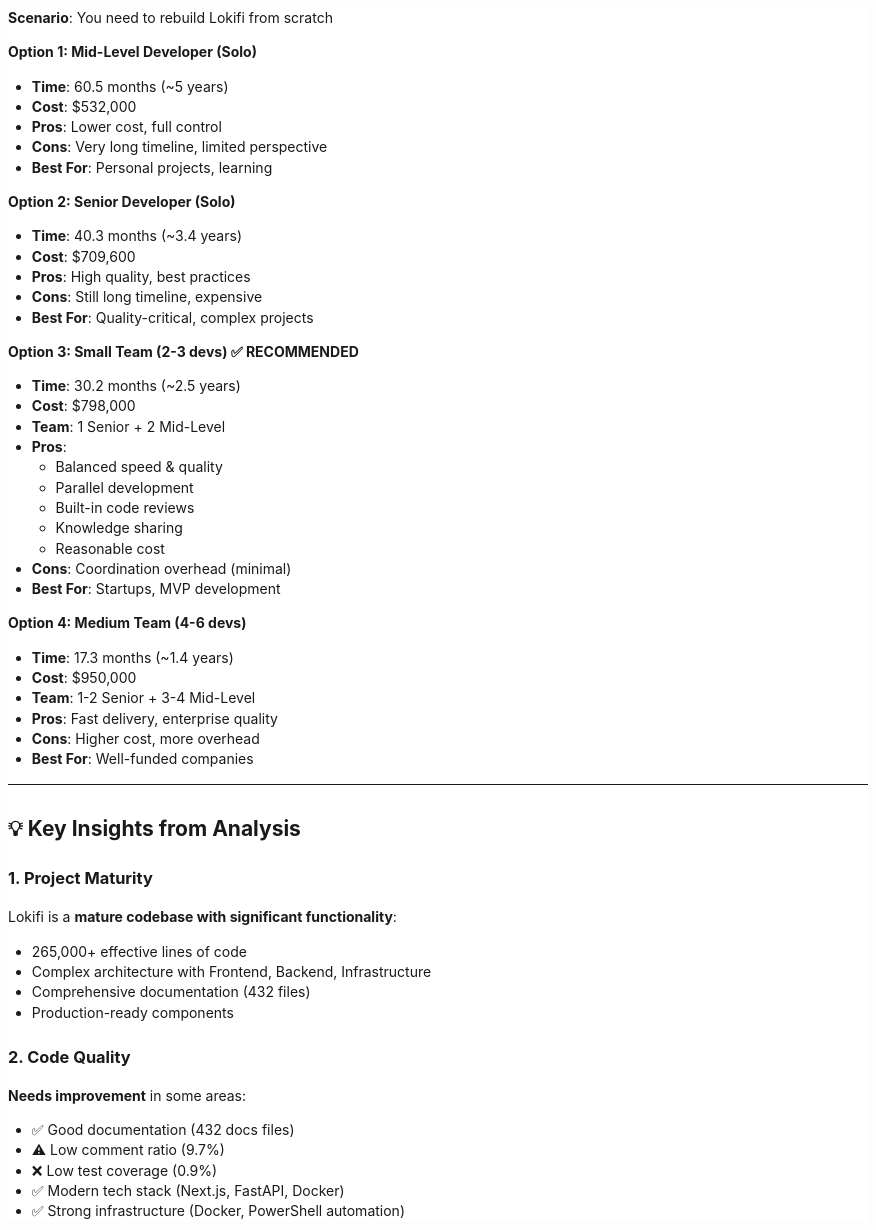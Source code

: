 **Scenario**: You need to rebuild Lokifi from scratch

**Option 1: Mid-Level Developer (Solo)**
- **Time**: 60.5 months (~5 years)
- **Cost**: $532,000
- **Pros**: Lower cost, full control
- **Cons**: Very long timeline, limited perspective
- **Best For**: Personal projects, learning

**Option 2: Senior Developer (Solo)**
- **Time**: 40.3 months (~3.4 years)
- **Cost**: $709,600
- **Pros**: High quality, best practices
- **Cons**: Still long timeline, expensive
- **Best For**: Quality-critical, complex projects

**Option 3: Small Team (2-3 devs) ✅ RECOMMENDED**
- **Time**: 30.2 months (~2.5 years)
- **Cost**: $798,000
- **Team**: 1 Senior + 2 Mid-Level
- **Pros**: 
  - Balanced speed & quality
  - Parallel development
  - Built-in code reviews
  - Knowledge sharing
  - Reasonable cost
- **Cons**: Coordination overhead (minimal)
- **Best For**: Startups, MVP development

**Option 4: Medium Team (4-6 devs)**
- **Time**: 17.3 months (~1.4 years)
- **Cost**: $950,000
- **Team**: 1-2 Senior + 3-4 Mid-Level
- **Pros**: Fast delivery, enterprise quality
- **Cons**: Higher cost, more overhead
- **Best For**: Well-funded companies

---

## 💡 Key Insights from Analysis

### 1. **Project Maturity**
Lokifi is a **mature codebase with significant functionality**:
- 265,000+ effective lines of code
- Complex architecture with Frontend, Backend, Infrastructure
- Comprehensive documentation (432 files)
- Production-ready components

### 2. **Code Quality**
**Needs improvement** in some areas:
- ✅ Good documentation (432 docs files)
- ⚠️ Low comment ratio (9.7%)
- ❌ Low test coverage (0.9%)
- ✅ Modern tech stack (Next.js, FastAPI, Docker)
- ✅ Strong infrastructure (Docker, PowerShell automation)
